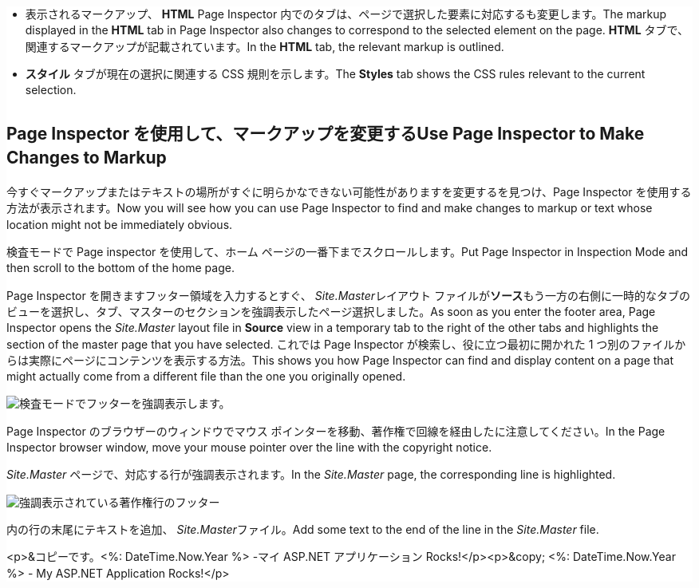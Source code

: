 - <span data-ttu-id="f9d5e-163">表示されるマークアップ、 **HTML** Page Inspector 内でのタブは、ページで選択した要素に対応するも変更します。</span><span class="sxs-lookup"><span data-stu-id="f9d5e-163">The markup displayed in the **HTML** tab in Page Inspector also changes to correspond to the selected element on the page.</span></span> <span data-ttu-id="f9d5e-164">**HTML**  タブで、関連するマークアップが記載されています。</span><span class="sxs-lookup"><span data-stu-id="f9d5e-164">In the **HTML** tab, the relevant markup is outlined.</span></span>

- <span data-ttu-id="f9d5e-165">**スタイル** タブが現在の選択に関連する CSS 規則を示します。</span><span class="sxs-lookup"><span data-stu-id="f9d5e-165">The **Styles** tab shows the CSS rules relevant to the current selection.</span></span>

<a id="_5_using_page"></a>

## <a name="use-page-inspector-to-make-changes-to-markup"></a><span data-ttu-id="f9d5e-166">Page Inspector を使用して、マークアップを変更する</span><span class="sxs-lookup"><span data-stu-id="f9d5e-166">Use Page Inspector to Make Changes to Markup</span></span>

<span data-ttu-id="f9d5e-167">今すぐマークアップまたはテキストの場所がすぐに明らかなできない可能性がありますを変更するを見つけ、Page Inspector を使用する方法が表示されます。</span><span class="sxs-lookup"><span data-stu-id="f9d5e-167">Now you will see how you can use Page Inspector to find and make changes to markup or text whose location might not be immediately obvious.</span></span>

<span data-ttu-id="f9d5e-168">検査モードで Page inspector を使用して、ホーム ページの一番下までスクロールします。</span><span class="sxs-lookup"><span data-stu-id="f9d5e-168">Put Page Inspector in Inspection Mode and then scroll to the bottom of the home page.</span></span>

<span data-ttu-id="f9d5e-169">Page Inspector を開きますフッター領域を入力するとすぐ、 *Site.Master*レイアウト ファイルが**ソース**もう一方の右側に一時的なタブのビューを選択し、タブ、マスターのセクションを強調表示したページ選択しました。</span><span class="sxs-lookup"><span data-stu-id="f9d5e-169">As soon as you enter the footer area, Page Inspector opens the *Site.Master* layout file in **Source** view in a temporary tab to the right of the other tabs and highlights the section of the master page that you have selected.</span></span> <span data-ttu-id="f9d5e-170">これでは Page Inspector が検索し、役に立つ最初に開かれた 1 つ別のファイルからは実際にページにコンテンツを表示する方法。</span><span class="sxs-lookup"><span data-stu-id="f9d5e-170">This shows you how Page Inspector can find and display content on a page that might actually come from a different file than the one you originally opened.</span></span>

![検査モードでフッターを強調表示します。](using-page-inspector-in-a-visual-studio-11-beta-web-forms-project/_static/image9.png)

<span data-ttu-id="f9d5e-172">Page Inspector のブラウザーのウィンドウでマウス ポインターを移動、著作権で回線を経由した<a id="a"></a>に注意してください。</span><span class="sxs-lookup"><span data-stu-id="f9d5e-172">In the Page Inspector browser window, move your mouse pointer over the line with the copyright <a id="a"></a>notice.</span></span>

<span data-ttu-id="f9d5e-173">*Site.Master*  ページで、対応する行が強調表示されます。</span><span class="sxs-lookup"><span data-stu-id="f9d5e-173">In the *Site.Master* page, the corresponding line is highlighted.</span></span>

![強調表示されている著作権行のフッター](using-page-inspector-in-a-visual-studio-11-beta-web-forms-project/_static/image10.png)

<span data-ttu-id="f9d5e-175">内の行の末尾にテキストを追加、 *Site.Master*ファイル。</span><span class="sxs-lookup"><span data-stu-id="f9d5e-175">Add some text to the end of the line in the *Site.Master* file.</span></span>

<span data-ttu-id="f9d5e-176">&lt;p&gt;&amp;コピーです。&lt;%: DateTime.Now.Year %&gt; -マイ ASP.NET アプリケーション Rocks!&lt;/p&gt;</span><span class="sxs-lookup"><span data-stu-id="f9d5e-176">&lt;p&gt;&amp;copy; &lt;%: DateTime.Now.Year %&gt; - My ASP.NET Application Rocks!&lt;/p&gt;</span></span>
